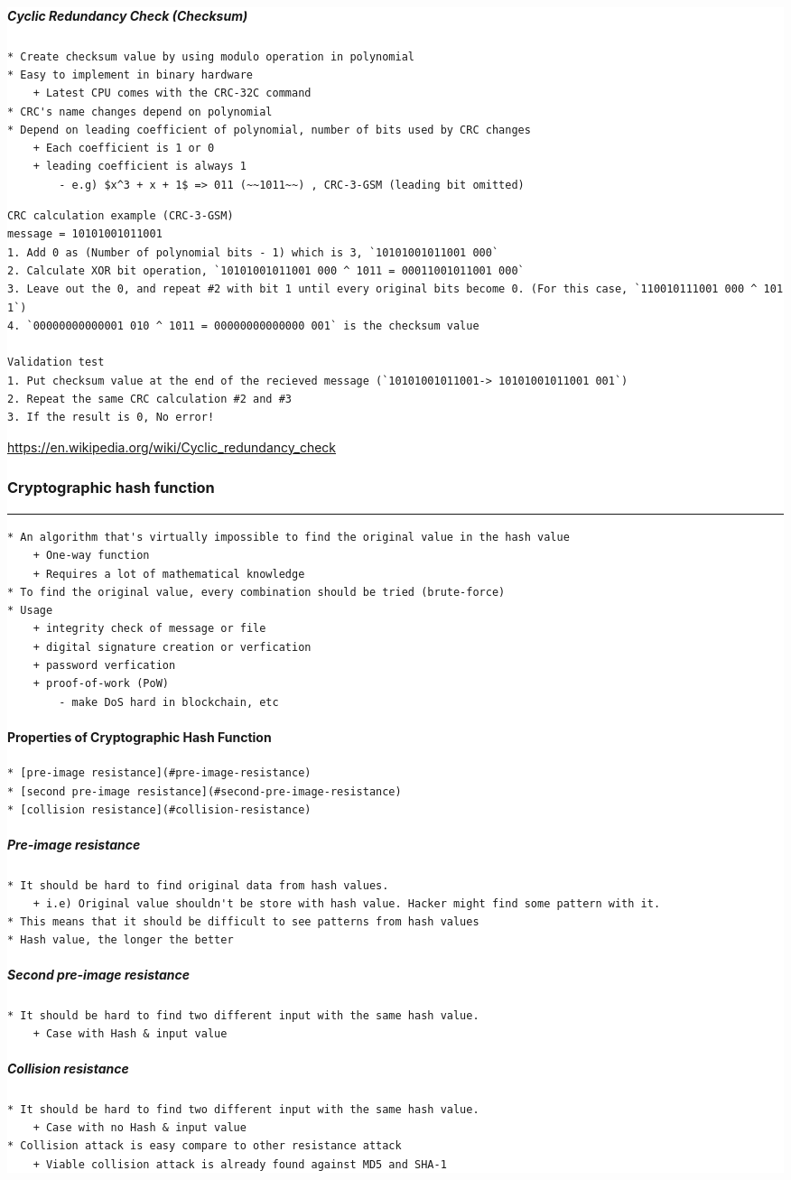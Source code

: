 
##### Cyclic Redundancy Check (Checksum)
	* Create checksum value by using modulo operation in polynomial
	* Easy to implement in binary hardware
		+ Latest CPU comes with the CRC-32C command
	* CRC's name changes depend on polynomial
	* Depend on leading coefficient of polynomial, number of bits used by CRC changes
		+ Each coefficient is 1 or 0
		+ leading coefficient is always 1 
			- e.g) $x^3 + x + 1$ => 011 (~~1011~~) , CRC-3-GSM (leading bit omitted)
```
CRC calculation example (CRC-3-GSM)
message = 10101001011001
1. Add 0 as (Number of polynomial bits - 1) which is 3, `10101001011001 000`
2. Calculate XOR bit operation, `10101001011001 000 ^ 1011 = 00011001011001 000`
3. Leave out the 0, and repeat #2 with bit 1 until every original bits become 0. (For this case, `110010111001 000 ^ 1011`)
4. `00000000000001 010 ^ 1011 = 00000000000000 001` is the checksum value

Validation test
1. Put checksum value at the end of the recieved message (`10101001011001-> 10101001011001 001`)
2. Repeat the same CRC calculation #2 and #3
3. If the result is 0, No error!
```
```java

```
https://en.wikipedia.org/wiki/Cyclic_redundancy_check

### Cryptographic hash function
---
	* An algorithm that's virtually impossible to find the original value in the hash value
		+ One-way function
		+ Requires a lot of mathematical knowledge
	* To find the original value, every combination should be tried (brute-force)
	* Usage
		+ integrity check of message or file
		+ digital signature creation or verfication
		+ password verfication
		+ proof-of-work (PoW)
			- make DoS hard in blockchain, etc
#### Properties of Cryptographic Hash Function
	* [pre-image resistance](#pre-image-resistance)
	* [second pre-image resistance](#second-pre-image-resistance)
	* [collision resistance](#collision-resistance)
##### Pre-image resistance
	* It should be hard to find original data from hash values.
		+ i.e) Original value shouldn't be store with hash value. Hacker might find some pattern with it.
	* This means that it should be difficult to see patterns from hash values
	* Hash value, the longer the better
##### Second pre-image resistance
	* It should be hard to find two different input with the same hash value.
		+ Case with Hash & input value
##### Collision resistance
	* It should be hard to find two different input with the same hash value.
		+ Case with no Hash & input value
	* Collision attack is easy compare to other resistance attack
		+ Viable collision attack is already found against MD5 and SHA-1
